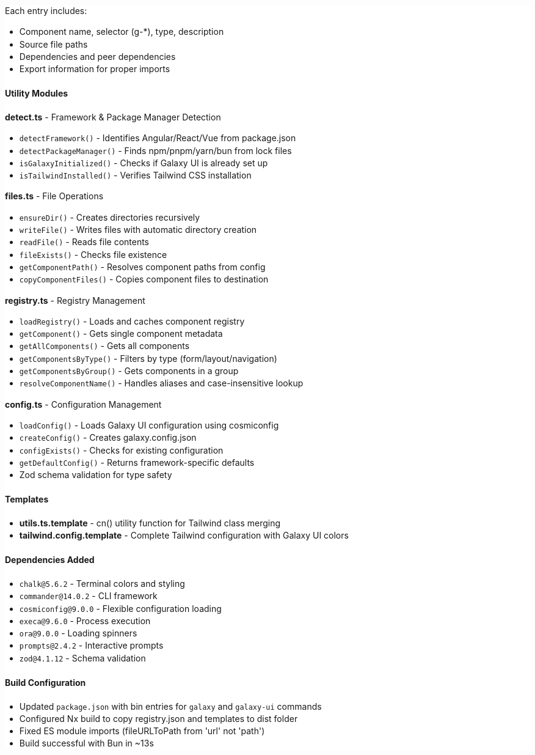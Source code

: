 Each entry includes:
- Component name, selector (g-*), type, description
- Source file paths
- Dependencies and peer dependencies
- Export information for proper imports

#### Utility Modules

**detect.ts** - Framework & Package Manager Detection
- `detectFramework()` - Identifies Angular/React/Vue from package.json
- `detectPackageManager()` - Finds npm/pnpm/yarn/bun from lock files
- `isGalaxyInitialized()` - Checks if Galaxy UI is already set up
- `isTailwindInstalled()` - Verifies Tailwind CSS installation

**files.ts** - File Operations
- `ensureDir()` - Creates directories recursively
- `writeFile()` - Writes files with automatic directory creation
- `readFile()` - Reads file contents
- `fileExists()` - Checks file existence
- `getComponentPath()` - Resolves component paths from config
- `copyComponentFiles()` - Copies component files to destination

**registry.ts** - Registry Management
- `loadRegistry()` - Loads and caches component registry
- `getComponent()` - Gets single component metadata
- `getAllComponents()` - Gets all components
- `getComponentsByType()` - Filters by type (form/layout/navigation)
- `getComponentsByGroup()` - Gets components in a group
- `resolveComponentName()` - Handles aliases and case-insensitive lookup

**config.ts** - Configuration Management
- `loadConfig()` - Loads Galaxy UI configuration using cosmiconfig
- `createConfig()` - Creates galaxy.config.json
- `configExists()` - Checks for existing configuration
- `getDefaultConfig()` - Returns framework-specific defaults
- Zod schema validation for type safety

#### Templates
- **utils.ts.template** - cn() utility function for Tailwind class merging
- **tailwind.config.template** - Complete Tailwind configuration with Galaxy UI colors

#### Dependencies Added
- `chalk@5.6.2` - Terminal colors and styling
- `commander@14.0.2` - CLI framework
- `cosmiconfig@9.0.0` - Flexible configuration loading
- `execa@9.6.0` - Process execution
- `ora@9.0.0` - Loading spinners
- `prompts@2.4.2` - Interactive prompts
- `zod@4.1.12` - Schema validation

#### Build Configuration
- Updated `package.json` with bin entries for `galaxy` and `galaxy-ui` commands
- Configured Nx build to copy registry.json and templates to dist folder
- Fixed ES module imports (fileURLToPath from 'url' not 'path')
- Build successful with Bun in ~13s

